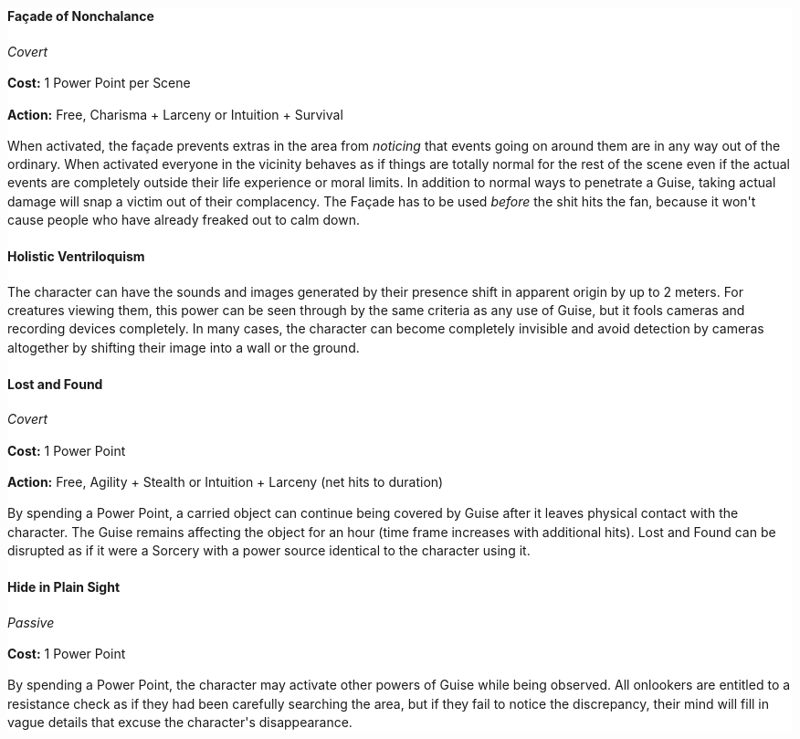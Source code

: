 #### Façade of Nonchalance
_Covert_

**Cost:** 1 Power Point per Scene

**Action:** Free, Charisma + Larceny or Intuition + Survival

When activated, the façade prevents extras in the area from _noticing_ that events going on around them are in any way out of the ordinary. When activated everyone in the vicinity behaves as if things are totally normal for the rest of the scene even if the actual events are completely outside their life experience or moral limits. In addition to normal ways to penetrate a Guise, taking actual damage will snap a victim out of their complacency. The Façade has to be used _before_ the shit hits the fan, because it won't cause people who have already freaked out to calm down.

#### Holistic Ventriloquism

The character can have the sounds and images generated by their presence shift in apparent origin by up to 2 meters. For creatures viewing them, this power can be seen through by the same criteria as any use of Guise, but it fools cameras and recording devices completely. In many cases, the character can become completely invisible and avoid detection by cameras altogether by shifting their image into a wall or the ground.

#### Lost and Found
_Covert_

**Cost:** 1 Power Point

**Action:** Free, Agility + Stealth or Intuition + Larceny (net hits to duration)

By spending a Power Point, a carried object can continue being covered by Guise after it leaves physical contact with the character. The Guise remains affecting the object for an hour (time frame increases with additional hits). Lost and Found can be disrupted as if it were a Sorcery with a power source identical to the character using it.

#### Hide in Plain Sight
_Passive_

**Cost:** 1 Power Point

By spending a Power Point, the character may activate other powers of Guise while being observed. All onlookers are entitled to a resistance check as if they had been carefully searching the area, but if they fail to notice the discrepancy, their mind will fill in vague details that excuse the character's disappearance.
